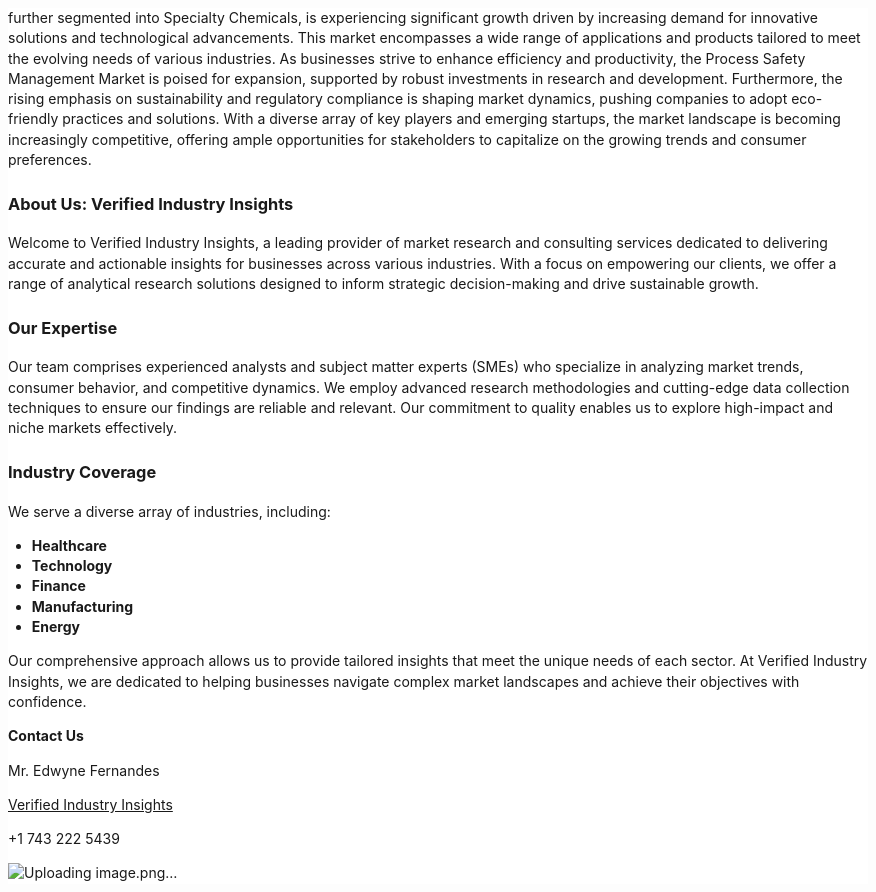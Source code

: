 further segmented into Specialty Chemicals, is experiencing significant growth driven by increasing demand for innovative solutions and technological advancements. This market encompasses a wide range of applications and products tailored to meet the evolving needs of various industries. As businesses strive to enhance efficiency and productivity, the Process Safety Management Market is poised for expansion, supported by robust investments in research and development. Furthermore, the rising emphasis on sustainability and regulatory compliance is shaping market dynamics, pushing companies to adopt eco-friendly practices and solutions. With a diverse array of key players and emerging startups, the market landscape is becoming increasingly competitive, offering ample opportunities for stakeholders to capitalize on the growing trends and consumer preferences.</p><h3>About Us: Verified Industry Insights</h3><p>Welcome to Verified Industry Insights, a leading provider of market research and consulting services dedicated to delivering accurate and actionable insights for businesses across various industries. With a focus on empowering our clients, we offer a range of analytical research solutions designed to inform strategic decision-making and drive sustainable growth.</p><h3>Our Expertise</h3><p>Our team comprises experienced analysts and subject matter experts (SMEs) who specialize in analyzing market trends, consumer behavior, and competitive dynamics. We employ advanced research methodologies and cutting-edge data collection techniques to ensure our findings are reliable and relevant. Our commitment to quality enables us to explore high-impact and niche markets effectively.</p><h3>Industry Coverage</h3><p>We serve a diverse array of industries, including:</p><ul><li><strong>Healthcare</strong></li><li><strong>Technology</strong></li><li><strong>Finance</strong></li><li><strong>Manufacturing</strong></li><li><strong>Energy</strong></li></ul><p>Our comprehensive approach allows us to provide tailored insights that meet the unique needs of each sector. At Verified Industry Insights, we are dedicated to helping businesses navigate complex market landscapes and achieve their objectives with confidence.</p><p><strong>Contact Us</strong></p><p>Mr. Edwyne Fernandes</p><p><a href="https://www.verifiedindustryinsights.com/">Verified Industry Insights</a></p><p>+1 743 222 5439</p>
![Uploading image.png…]()
